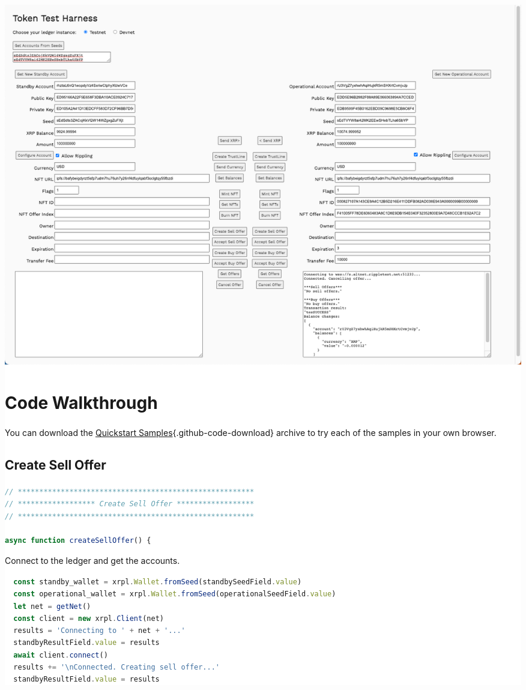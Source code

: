 [![Cancel offer](img/quickstart20.png)](img/quickstart20.png)

# Code Walkthrough

You can download the [Quickstart Samples](https://github.com/XRPLF/xrpl-dev-portal/tree/master/content/_code-samples/quickstart/js/quickstart.zip){.github-code-download} archive to try each of the samples in your own browser.

## Create Sell Offer

```javascript
// *******************************************************
// ****************** Create Sell Offer ******************
// *******************************************************
      
async function createSellOffer() {
```

Connect to the ledger and get the accounts.

```javascript
  const standby_wallet = xrpl.Wallet.fromSeed(standbySeedField.value)
  const operational_wallet = xrpl.Wallet.fromSeed(operationalSeedField.value)
  let net = getNet()
  const client = new xrpl.Client(net)
  results = 'Connecting to ' + net + '...'
  standbyResultField.value = results
  await client.connect()
  results += '\nConnected. Creating sell offer...'
  standbyResultField.value = results
```
